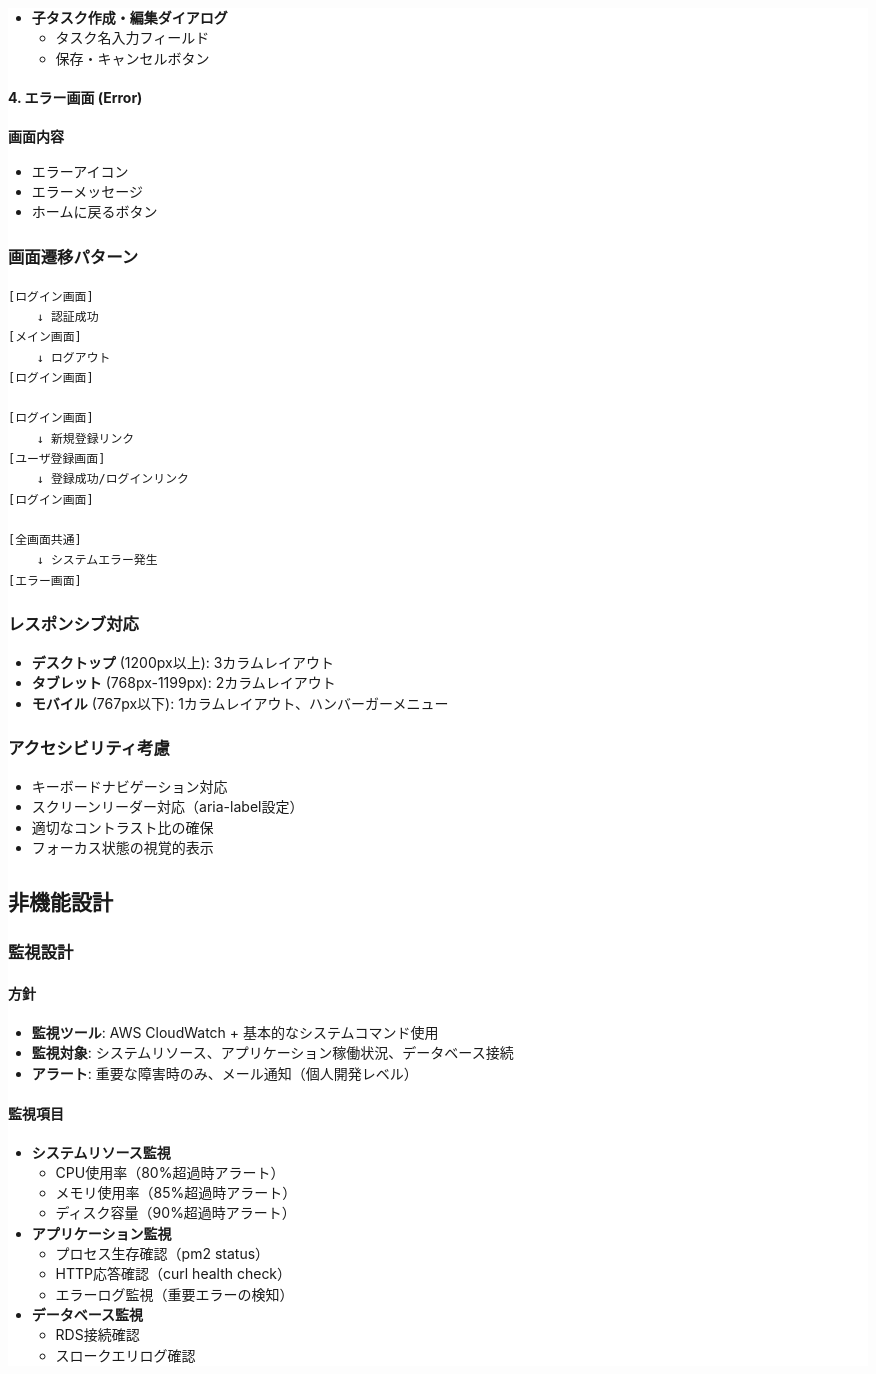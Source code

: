 - **子タスク作成・編集ダイアログ**
  - タスク名入力フィールド
  - 保存・キャンセルボタン

#### 4. エラー画面 (Error)
**画面内容**
- エラーアイコン
- エラーメッセージ
- ホームに戻るボタン

### 画面遷移パターン

```
[ログイン画面] 
    ↓ 認証成功
[メイン画面] 
    ↓ ログアウト
[ログイン画面]

[ログイン画面] 
    ↓ 新規登録リンク
[ユーザ登録画面] 
    ↓ 登録成功/ログインリンク
[ログイン画面]

[全画面共通] 
    ↓ システムエラー発生
[エラー画面]
```

### レスポンシブ対応
- **デスクトップ** (1200px以上): 3カラムレイアウト
- **タブレット** (768px-1199px): 2カラムレイアウト  
- **モバイル** (767px以下): 1カラムレイアウト、ハンバーガーメニュー

### アクセシビリティ考慮
- キーボードナビゲーション対応
- スクリーンリーダー対応（aria-label設定）
- 適切なコントラスト比の確保
- フォーカス状態の視覚的表示

## 非機能設計

### 監視設計

#### 方針
- **監視ツール**: AWS CloudWatch + 基本的なシステムコマンド使用
- **監視対象**: システムリソース、アプリケーション稼働状況、データベース接続
- **アラート**: 重要な障害時のみ、メール通知（個人開発レベル）

#### 監視項目
- **システムリソース監視**
  - CPU使用率（80%超過時アラート）
  - メモリ使用率（85%超過時アラート）  
  - ディスク容量（90%超過時アラート）
- **アプリケーション監視**
  - プロセス生存確認（pm2 status）
  - HTTP応答確認（curl health check）
  - エラーログ監視（重要エラーの検知）
- **データベース監視**
  - RDS接続確認
  - スロークエリログ確認
